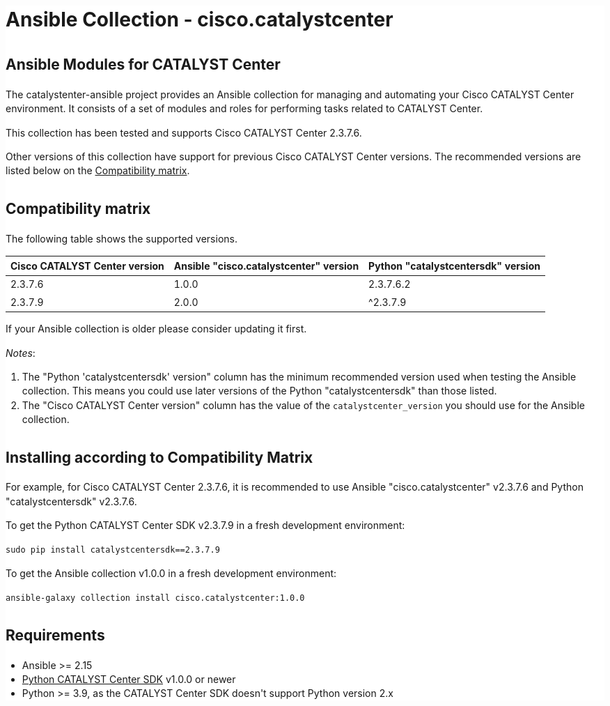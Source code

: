 # Ansible Collection - cisco.catalystcenter

## Ansible Modules for CATALYST Center

The catalystenter-ansible project provides an Ansible collection for managing and automating your Cisco CATALYST Center environment. It consists of a set of modules and roles for performing tasks related to CATALYST Center.

This collection has been tested and supports Cisco CATALYST Center 2.3.7.6.


Other versions of this collection have support for previous Cisco CATALYST Center versions. The recommended versions are listed below on the [Compatibility matrix](https://github.com/cisco-en-programmability/catalystcenter-ansible#compatibility-matrix).

## Compatibility matrix
The following table shows the supported versions.

| Cisco CATALYST Center version | Ansible "cisco.catalystcenter" version | Python "catalystcentersdk" version |
|-------------------------------|----------------------------------------|------------------------------------|
| 2.3.7.6                       | 1.0.0                                  |  2.3.7.6.2                         |
| 2.3.7.9                       | 2.0.0                                  |  ^2.3.7.9                          |

If your Ansible collection is older please consider updating it first.

*Notes*:


1. The "Python 'catalystcentersdk' version" column has the minimum recommended version used when testing the Ansible collection. This means you could use later versions of the Python "catalystcentersdk" than those listed.
2. The "Cisco CATALYST Center version" column has the value of the `catalystcenter_version` you should use for the Ansible collection.

## Installing according to Compatibility Matrix

For example, for Cisco CATALYST Center 2.3.7.6, it is recommended to use Ansible "cisco.catalystcenter" v2.3.7.6 and Python "catalystcentersdk" v2.3.7.6.

To get the Python CATALYST Center SDK v2.3.7.9 in a fresh development environment:
```
sudo pip install catalystcentersdk==2.3.7.9
```

To get the Ansible collection v1.0.0 in a fresh development environment:
```
ansible-galaxy collection install cisco.catalystcenter:1.0.0
```

## Requirements
- Ansible >= 2.15
- [Python CATALYST Center SDK](https://github.com/cisco-en-programmability/catalystcentersdk) v1.0.0 or newer
- Python >= 3.9, as the CATALYST Center SDK doesn't support Python version 2.x
